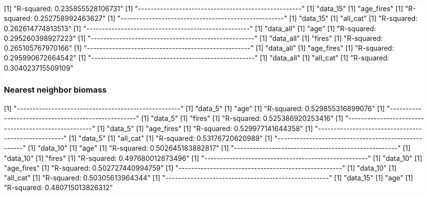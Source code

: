 [1] "R-squared: 0.235855528106731"
[1] "----------------------------------------------------"
[1] "data_15"
[1] "age_fires"
[1] "R-squared: 0.252758992463627"
[1] "----------------------------------------------------"
[1] "data_15"
[1] "all_cat"
[1] "R-squared: 0.262614774813513"
[1] "----------------------------------------------------"
[1] "data_all"
[1] "age"
[1] "R-squared: 0.295260398927223"
[1] "----------------------------------------------------"
[1] "data_all"
[1] "fires"
[1] "R-squared: 0.265105767970166"
[1] "----------------------------------------------------"
[1] "data_all"
[1] "age_fires"
[1] "R-squared: 0.295990672664542"
[1] "----------------------------------------------------"
[1] "data_all"
[1] "all_cat"
[1] "R-squared: 0.304023715509109"

### Nearest neighbor biomass
[1] "----------------------------------------------------"
[1] "data_5"
[1] "age"
[1] "R-squared: 0.529855316899076"
[1] "----------------------------------------------------"
[1] "data_5"
[1] "fires"
[1] "R-squared: 0.525386920253416"
[1] "----------------------------------------------------"
[1] "data_5"
[1] "age_fires"
[1] "R-squared: 0.529977141644358"
[1] "----------------------------------------------------"
[1] "data_5"
[1] "all_cat"
[1] "R-squared: 0.53176720620989"
[1] "----------------------------------------------------"
[1] "data_10"
[1] "age"
[1] "R-squared: 0.502645183882817"
[1] "----------------------------------------------------"
[1] "data_10"
[1] "fires"
[1] "R-squared: 0.497680012673496"
[1] "----------------------------------------------------"
[1] "data_10"
[1] "age_fires"
[1] "R-squared: 0.502727440994759"
[1] "----------------------------------------------------"
[1] "data_10"
[1] "all_cat"
[1] "R-squared: 0.50305613964344"
[1] "----------------------------------------------------"
[1] "data_15"
[1] "age"
[1] "R-squared: 0.480715013826312"